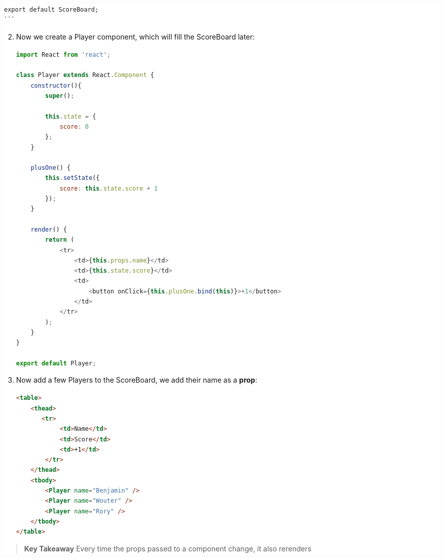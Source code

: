 	export default ScoreBoard;
	```
2. Now we create a Player component, which will fill the ScoreBoard later:
	
	```javascript
	import React from 'react';
	
	class Player extends React.Component {
	    constructor(){
	        super();
	
	        this.state = {
	            score: 0
	        };
	    }
	
	    plusOne() {
	        this.setState({
	            score: this.state.score + 1
	        });
	    }
	
	    render() {
	        return (
	            <tr>
	                <td>{this.props.name}</td>
	                <td>{this.state.score}</td>
	                <td>
	                    <button onClick={this.plusOne.bind(this)}>+1</button>
	                </td>
	            </tr>
	        );
	    }
	}
	
	export default Player;
	```

3. Now add a few Players to the ScoreBoard, we add their name as a **prop**:
	```html
	<table>
	    <thead>
           <tr>
                <td>Name</td>
                <td>Score</td>
                <td>+1</td>
            </tr>
        </thead>
        <tbody>
            <Player name="Benjamin" />
            <Player name="Wouter" />
            <Player name="Rory" />
        </tbody>
    </table>
	```
> **Key Takeaway**
> Every time the props passed to a component change, it also rerenders

